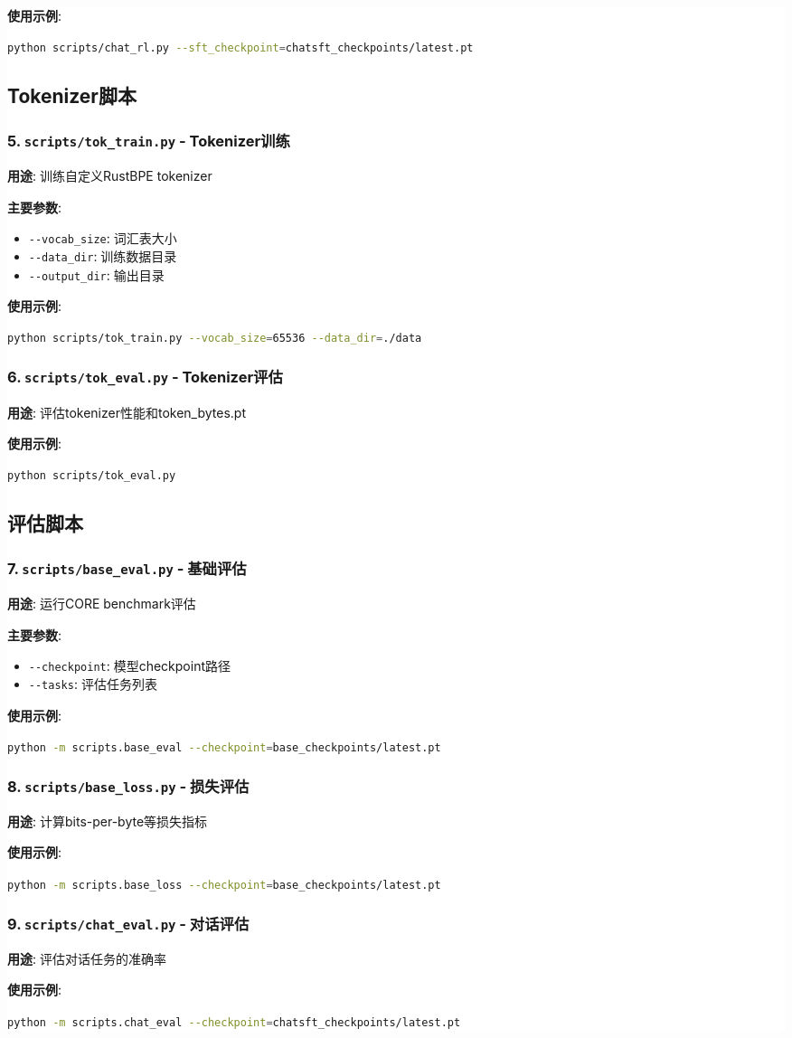 **使用示例**:
```bash
python scripts/chat_rl.py --sft_checkpoint=chatsft_checkpoints/latest.pt
```

## Tokenizer脚本

### 5. `scripts/tok_train.py` - Tokenizer训练
**用途**: 训练自定义RustBPE tokenizer

**主要参数**:
- `--vocab_size`: 词汇表大小
- `--data_dir`: 训练数据目录
- `--output_dir`: 输出目录

**使用示例**:
```bash
python scripts/tok_train.py --vocab_size=65536 --data_dir=./data
```

### 6. `scripts/tok_eval.py` - Tokenizer评估
**用途**: 评估tokenizer性能和token_bytes.pt

**使用示例**:
```bash
python scripts/tok_eval.py
```

## 评估脚本

### 7. `scripts/base_eval.py` - 基础评估
**用途**: 运行CORE benchmark评估

**主要参数**:
- `--checkpoint`: 模型checkpoint路径
- `--tasks`: 评估任务列表

**使用示例**:
```bash
python -m scripts.base_eval --checkpoint=base_checkpoints/latest.pt
```

### 8. `scripts/base_loss.py` - 损失评估
**用途**: 计算bits-per-byte等损失指标

**使用示例**:
```bash
python -m scripts.base_loss --checkpoint=base_checkpoints/latest.pt
```

### 9. `scripts/chat_eval.py` - 对话评估
**用途**: 评估对话任务的准确率

**使用示例**:
```bash
python -m scripts.chat_eval --checkpoint=chatsft_checkpoints/latest.pt
```
